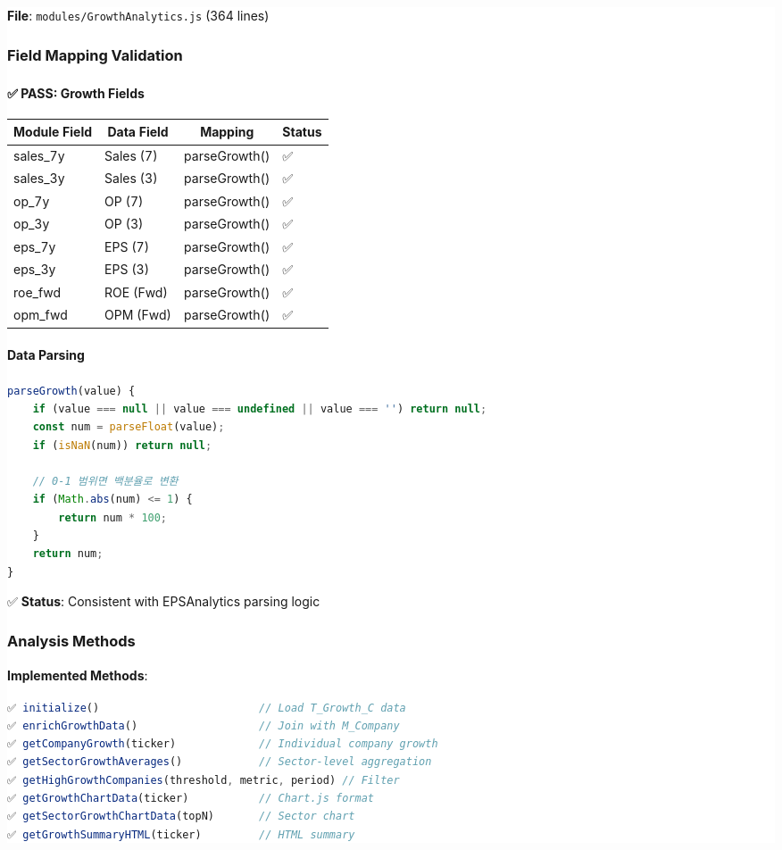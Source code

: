 **File**: `modules/GrowthAnalytics.js` (364 lines)

### Field Mapping Validation

#### ✅ PASS: Growth Fields

| Module Field | Data Field | Mapping | Status |
|--------------|------------|---------|--------|
| sales_7y | Sales (7) | parseGrowth() | ✅ |
| sales_3y | Sales (3) | parseGrowth() | ✅ |
| op_7y | OP (7) | parseGrowth() | ✅ |
| op_3y | OP (3) | parseGrowth() | ✅ |
| eps_7y | EPS (7) | parseGrowth() | ✅ |
| eps_3y | EPS (3) | parseGrowth() | ✅ |
| roe_fwd | ROE (Fwd) | parseGrowth() | ✅ |
| opm_fwd | OPM (Fwd) | parseGrowth() | ✅ |

#### Data Parsing

```javascript
parseGrowth(value) {
    if (value === null || value === undefined || value === '') return null;
    const num = parseFloat(value);
    if (isNaN(num)) return null;

    // 0-1 범위면 백분율로 변환
    if (Math.abs(num) <= 1) {
        return num * 100;
    }
    return num;
}
```

✅ **Status**: Consistent with EPSAnalytics parsing logic

### Analysis Methods

**Implemented Methods**:
```javascript
✅ initialize()                         // Load T_Growth_C data
✅ enrichGrowthData()                   // Join with M_Company
✅ getCompanyGrowth(ticker)             // Individual company growth
✅ getSectorGrowthAverages()            // Sector-level aggregation
✅ getHighGrowthCompanies(threshold, metric, period) // Filter
✅ getGrowthChartData(ticker)           // Chart.js format
✅ getSectorGrowthChartData(topN)       // Sector chart
✅ getGrowthSummaryHTML(ticker)         // HTML summary
```
